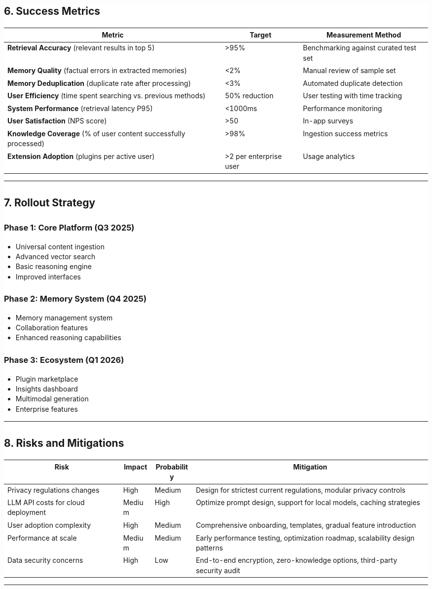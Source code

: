## 6. Success Metrics

| Metric                                                         | Target                    | Measurement Method |
| -------------------------------------------------------------- | ------------------------- | ------------------ |
| **Retrieval Accuracy** (relevant results in top 5)              | >95%                      | Benchmarking against curated test set |
| **Memory Quality** (factual errors in extracted memories)        | <2%                       | Manual review of sample set |
| **Memory Deduplication** (duplicate rate after processing)       | <3%                       | Automated duplicate detection |
| **User Efficiency** (time spent searching vs. previous methods)  | 50% reduction             | User testing with time tracking |
| **System Performance** (retrieval latency P95)                   | <1000ms                   | Performance monitoring |
| **User Satisfaction** (NPS score)                                | >50                       | In-app surveys |
| **Knowledge Coverage** (% of user content successfully processed) | >98%                      | Ingestion success metrics |
| **Extension Adoption** (plugins per active user)                 | >2 per enterprise user    | Usage analytics |

---

## 7. Rollout Strategy

### Phase 1: Core Platform (Q3 2025)
* Universal content ingestion
* Advanced vector search
* Basic reasoning engine
* Improved interfaces

### Phase 2: Memory System (Q4 2025)
* Memory management system
* Collaboration features
* Enhanced reasoning capabilities

### Phase 3: Ecosystem (Q1 2026)
* Plugin marketplace
* Insights dashboard
* Multimodal generation
* Enterprise features

---

## 8. Risks and Mitigations

| Risk                                | Impact | Probability | Mitigation                                      |
| ----------------------------------- | ------ | ----------- | ----------------------------------------------- |
| Privacy regulations changes         | High   | Medium      | Design for strictest current regulations, modular privacy controls |
| LLM API costs for cloud deployment | Medium | High        | Optimize prompt design, support for local models, caching strategies |
| User adoption complexity            | High   | Medium      | Comprehensive onboarding, templates, gradual feature introduction |
| Performance at scale                | Medium | Medium      | Early performance testing, optimization roadmap, scalability design patterns |
| Data security concerns              | High   | Low         | End-to-end encryption, zero-knowledge options, third-party security audit |

---
